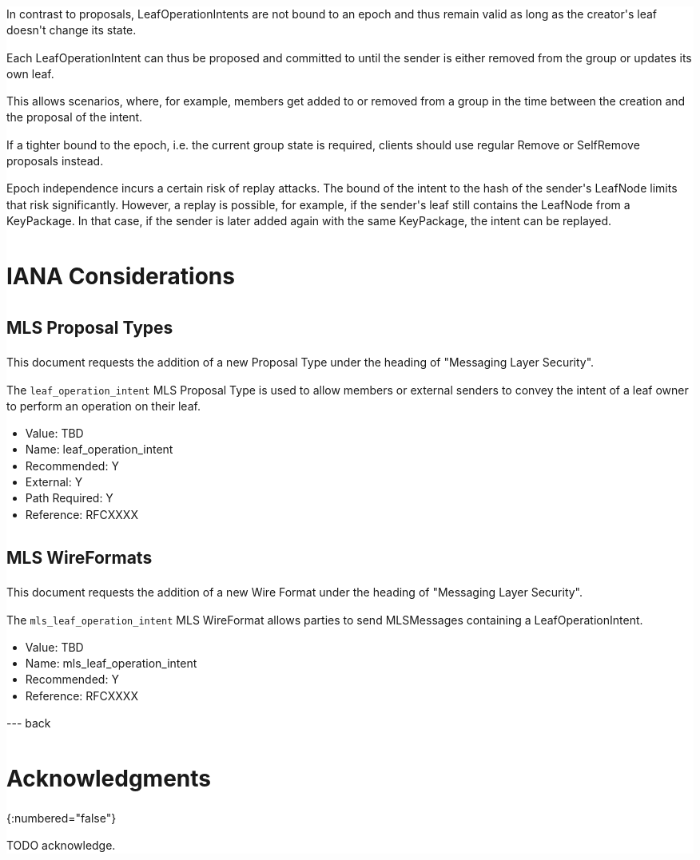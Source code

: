 In contrast to proposals, LeafOperationIntents are not bound to an epoch and
thus remain valid as long as the creator's leaf doesn't change its state.

Each LeafOperationIntent can thus be proposed and committed to until the sender
is either removed from the group or updates its own leaf.

This allows scenarios, where, for example, members get added to or removed from
a group in the time between the creation and the proposal of the intent.

If a tighter bound to the epoch, i.e. the current group state is required,
clients should use regular Remove or SelfRemove proposals instead.

Epoch independence incurs a certain risk of replay attacks. The bound of the
intent to the hash of the sender's LeafNode limits that risk significantly.
However, a replay is possible, for example, if the sender's leaf still contains
the LeafNode from a KeyPackage. In that case, if the sender is later added again
with the same KeyPackage, the intent can be replayed.

# IANA Considerations

## MLS Proposal Types

This document requests the addition of a new Proposal Type under the heading of
"Messaging Layer Security".

The `leaf_operation_intent` MLS Proposal Type is used to allow members or
external senders to convey the intent of a leaf owner to perform an operation on
their leaf.

* Value: TBD
* Name: leaf_operation_intent
* Recommended: Y
* External: Y
* Path Required: Y
* Reference: RFCXXXX

## MLS WireFormats

This document requests the addition of a new Wire Format under the heading of
"Messaging Layer Security".

The `mls_leaf_operation_intent` MLS WireFormat allows parties to send MLSMessages
containing a LeafOperationIntent.

* Value: TBD
* Name: mls_leaf_operation_intent
* Recommended: Y
* Reference: RFCXXXX


--- back

# Acknowledgments
{:numbered="false"}

TODO acknowledge.
